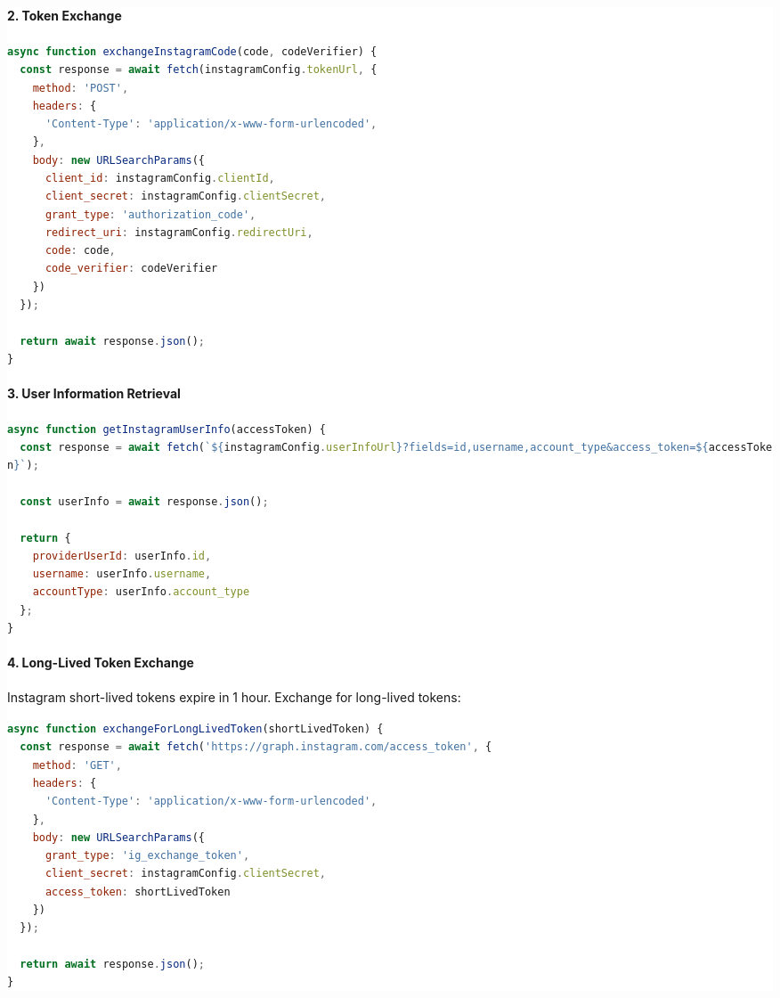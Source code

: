 #### 2. Token Exchange

```javascript
async function exchangeInstagramCode(code, codeVerifier) {
  const response = await fetch(instagramConfig.tokenUrl, {
    method: 'POST',
    headers: {
      'Content-Type': 'application/x-www-form-urlencoded',
    },
    body: new URLSearchParams({
      client_id: instagramConfig.clientId,
      client_secret: instagramConfig.clientSecret,
      grant_type: 'authorization_code',
      redirect_uri: instagramConfig.redirectUri,
      code: code,
      code_verifier: codeVerifier
    })
  });
  
  return await response.json();
}
```

#### 3. User Information Retrieval

```javascript
async function getInstagramUserInfo(accessToken) {
  const response = await fetch(`${instagramConfig.userInfoUrl}?fields=id,username,account_type&access_token=${accessToken}`);
  
  const userInfo = await response.json();
  
  return {
    providerUserId: userInfo.id,
    username: userInfo.username,
    accountType: userInfo.account_type
  };
}
```

#### 4. Long-Lived Token Exchange

Instagram short-lived tokens expire in 1 hour. Exchange for long-lived tokens:

```javascript
async function exchangeForLongLivedToken(shortLivedToken) {
  const response = await fetch('https://graph.instagram.com/access_token', {
    method: 'GET',
    headers: {
      'Content-Type': 'application/x-www-form-urlencoded',
    },
    body: new URLSearchParams({
      grant_type: 'ig_exchange_token',
      client_secret: instagramConfig.clientSecret,
      access_token: shortLivedToken
    })
  });
  
  return await response.json();
}
```
